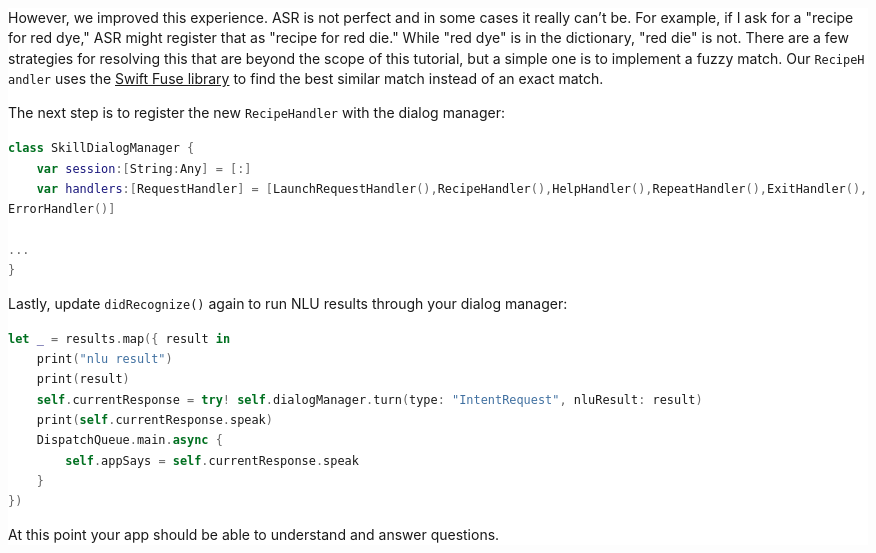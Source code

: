 However, we improved this experience. ASR is not perfect and in some cases it really can’t be. For example, if I ask for a "recipe for red dye," ASR might register that as "recipe for red die." While "red dye" is in the dictionary, "red die" is not. There are a few strategies for resolving this that are beyond the scope of this tutorial, but a simple one is to implement a fuzzy match. Our `RecipeHandler` uses the [Swift Fuse library](https://github.com/krisk/fuse-swift) to find the best similar match instead of an exact match.

The next step is to register the new `RecipeHandler` with the dialog manager:

```swift
class SkillDialogManager {
    var session:[String:Any] = [:]
    var handlers:[RequestHandler] = [LaunchRequestHandler(),RecipeHandler(),HelpHandler(),RepeatHandler(),ExitHandler(),ErrorHandler()]

...
}
```

Lastly, update `didRecognize()` again to run NLU results through your dialog manager:

```swift
let _ = results.map({ result in
    print("nlu result")
    print(result)
    self.currentResponse = try! self.dialogManager.turn(type: "IntentRequest", nluResult: result)
    print(self.currentResponse.speak)
    DispatchQueue.main.async {
        self.appSays = self.currentResponse.speak
    }
})
```

At this point your app should be able to understand and answer questions.
